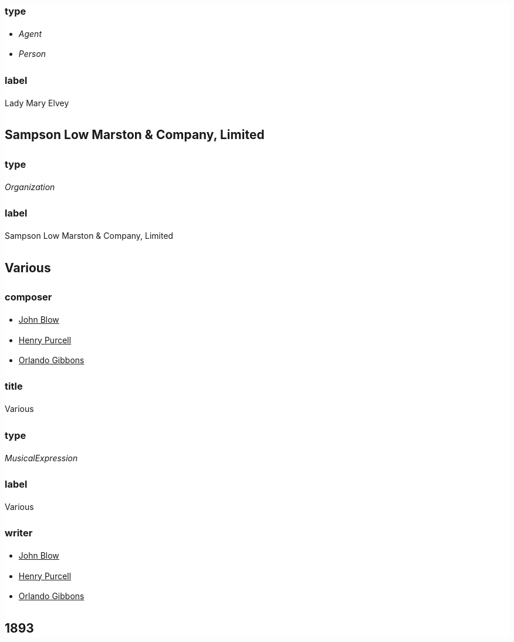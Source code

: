 ### type

 - *Agent*

 - *Person*

### label


Lady Mary Elvey

## Sampson Low Marston & Company, Limited

### type


*Organization*

### label


Sampson Low Marston & Company, Limited

## Various

### composer

 - [John Blow](#John-Blow)

 - [Henry Purcell](#Henry-Purcell)

 - [Orlando Gibbons](#Orlando-Gibbons)

### title


Various

### type


*MusicalExpression*

### label


Various

### writer

 - [John Blow](#John-Blow)

 - [Henry Purcell](#Henry-Purcell)

 - [Orlando Gibbons](#Orlando-Gibbons)

## 1893
